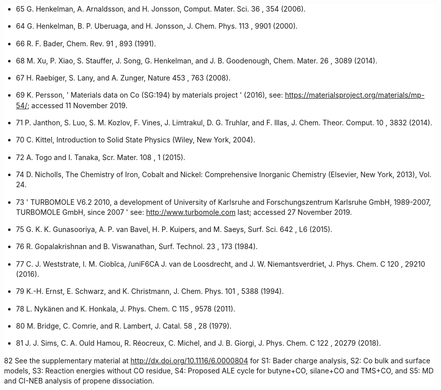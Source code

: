 - 65 G. Henkelman, A. Arnaldsson, and H. Jonsson, Comput. Mater. Sci. 36 , 354 (2006).
- 64 G. Henkelman, B. P. Uberuaga, and H. Jonsson, J. Chem. Phys. 113 , 9901 (2000).
- 66 R. F. Bader, Chem. Rev. 91 , 893 (1991).
- 68 M. Xu, P. Xiao, S. Stauffer, J. Song, G. Henkelman, and J. B. Goodenough, Chem. Mater. 26 , 3089 (2014).
- 67 H. Raebiger, S. Lany, and A. Zunger, Nature 453 , 763 (2008).
- 69 K. Persson, ' Materials data on Co (SG:194) by materials project ' (2016), see: https://materialsproject.org/materials/mp-54/; accessed 11 November 2019.
- 71 P. Janthon, S. Luo, S. M. Kozlov, F. Vines, J. Limtrakul, D. G. Truhlar, and F. Illas, J. Chem. Theor. Comput. 10 , 3832 (2014).
- 70 C. Kittel, Introduction to Solid State Physics (Wiley, New York, 2004).
- 72 A. Togo and I. Tanaka, Scr. Mater. 108 , 1 (2015).
- 74 D. Nicholls, The Chemistry of Iron, Cobalt and Nickel: Comprehensive Inorganic Chemistry (Elsevier, New York, 2013), Vol. 24.
- 73 ' TURBOMOLE V6.2 2010, a development of University of Karlsruhe and Forschungszentrum Karlsruhe GmbH, 1989-2007, TURBOMOLE GmbH, since 2007 ' see: http://www.turbomole.com last; accessed 27 November 2019.
- 75 G. K. K. Gunasooriya, A. P. van Bavel, H. P. Kuipers, and M. Saeys, Surf. Sci. 642 , L6 (2015).
- 76 R. Gopalakrishnan and B. Viswanathan, Surf. Technol. 23 , 173 (1984).



- 77 C. J. Weststrate, I. M. Ciobîca, /uniF6CA J. van de Loosdrecht, and J. W. Niemantsverdriet, J. Phys. Chem. C 120 , 29210 (2016).
- 79 K.-H. Ernst, E. Schwarz, and K. Christmann, J. Chem. Phys. 101 , 5388 (1994).
- 78 L. Nykänen and K. Honkala, J. Phys. Chem. C 115 , 9578 (2011).
- 80 M. Bridge, C. Comrie, and R. Lambert, J. Catal. 58 , 28 (1979).
- 81 J. J. Sims, C. A. Ould Hamou, R. Réocreux, C. Michel, and J. B. Giorgi, J. Phys. Chem. C 122 , 20279 (2018).

82 See the supplementary material at http://dx.doi.org/10.1116/6.0000804 for S1: Bader charge analysis, S2: Co bulk and surface models, S3: Reaction energies without CO residue, S4: Proposed ALE cycle for butyne+CO, silane+CO and TMS+CO, and S5: MD and CI-NEB analysis of propene dissociation.
